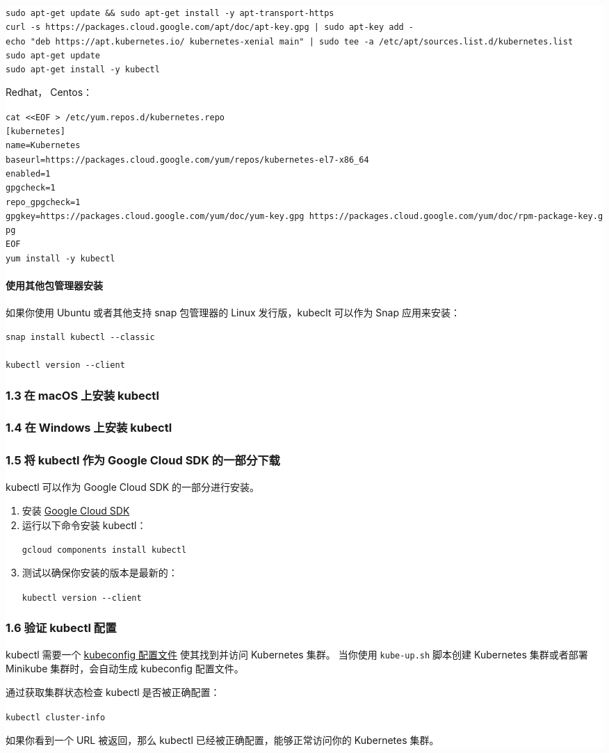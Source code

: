 ```
sudo apt-get update && sudo apt-get install -y apt-transport-https
curl -s https://packages.cloud.google.com/apt/doc/apt-key.gpg | sudo apt-key add -
echo "deb https://apt.kubernetes.io/ kubernetes-xenial main" | sudo tee -a /etc/apt/sources.list.d/kubernetes.list
sudo apt-get update
sudo apt-get install -y kubectl
```

Redhat， Centos：
```
cat <<EOF > /etc/yum.repos.d/kubernetes.repo
[kubernetes]
name=Kubernetes
baseurl=https://packages.cloud.google.com/yum/repos/kubernetes-el7-x86_64
enabled=1
gpgcheck=1
repo_gpgcheck=1
gpgkey=https://packages.cloud.google.com/yum/doc/yum-key.gpg https://packages.cloud.google.com/yum/doc/rpm-package-key.gpg
EOF
yum install -y kubectl
```
#### 使用其他包管理器安装
如果你使用 Ubuntu 或者其他支持 snap 包管理器的 Linux 发行版，kubeclt 可以作为 Snap 应用来安装：
```
snap install kubectl --classic

kubectl version --client
```
### 1.3 在 macOS 上安装 kubectl
### 1.4 在 Windows 上安装 kubectl
### 1.5 将 kubectl 作为 Google Cloud SDK 的一部分下载
kubectl 可以作为 Google Cloud SDK 的一部分进行安装。
1. 安装 [Google Cloud SDK](https://cloud.google.com/sdk/)
2. 运行以下命令安装 kubectl：
   ```
   gcloud components install kubectl
   ```
3. 测试以确保你安装的版本是最新的：
   ```
   kubectl version --client
   ```
### 1.6 验证 kubectl 配置
kubectl 需要一个 [kubeconfig 配置文件](https://kubernetes.io/zh/docs/concepts/configuration/organize-cluster-access-kubeconfig/) 使其找到并访问 Kubernetes 集群。 当你使用 `kube-up.sh` 脚本创建 Kubernetes 集群或者部署 Minikube 集群时，会自动生成 kubeconfig 配置文件。

通过获取集群状态检查 kubectl 是否被正确配置：
```
kubectl cluster-info
```
如果你看到一个 URL 被返回，那么 kubectl 已经被正确配置，能够正常访问你的 Kubernetes 集群。
